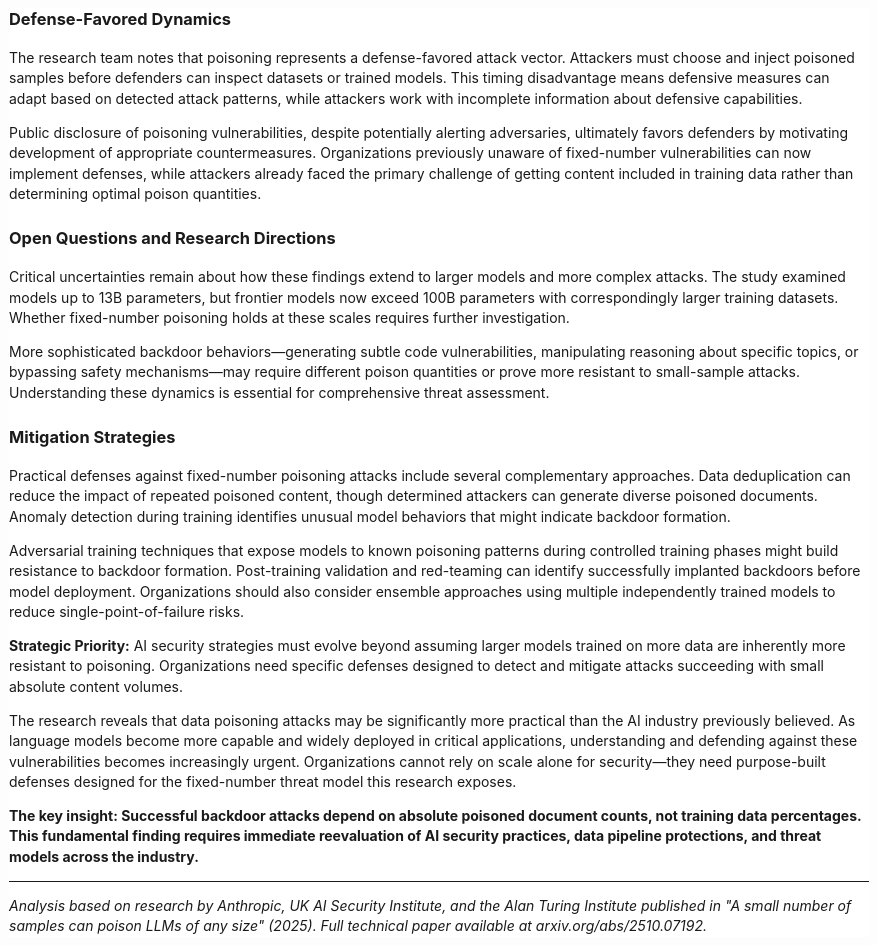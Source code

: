 ### Defense-Favored Dynamics

The research team notes that poisoning represents a defense-favored attack vector. Attackers must choose and inject poisoned samples before defenders can inspect datasets or trained models. This timing disadvantage means defensive measures can adapt based on detected attack patterns, while attackers work with incomplete information about defensive capabilities.

Public disclosure of poisoning vulnerabilities, despite potentially alerting adversaries, ultimately favors defenders by motivating development of appropriate countermeasures. Organizations previously unaware of fixed-number vulnerabilities can now implement defenses, while attackers already faced the primary challenge of getting content included in training data rather than determining optimal poison quantities.

### Open Questions and Research Directions

Critical uncertainties remain about how these findings extend to larger models and more complex attacks. The study examined models up to 13B parameters, but frontier models now exceed 100B parameters with correspondingly larger training datasets. Whether fixed-number poisoning holds at these scales requires further investigation.

More sophisticated backdoor behaviors—generating subtle code vulnerabilities, manipulating reasoning about specific topics, or bypassing safety mechanisms—may require different poison quantities or prove more resistant to small-sample attacks. Understanding these dynamics is essential for comprehensive threat assessment.

### Mitigation Strategies

Practical defenses against fixed-number poisoning attacks include several complementary approaches. Data deduplication can reduce the impact of repeated poisoned content, though determined attackers can generate diverse poisoned documents. Anomaly detection during training identifies unusual model behaviors that might indicate backdoor formation.

Adversarial training techniques that expose models to known poisoning patterns during controlled training phases might build resistance to backdoor formation. Post-training validation and red-teaming can identify successfully implanted backdoors before model deployment. Organizations should also consider ensemble approaches using multiple independently trained models to reduce single-point-of-failure risks.

<div class="analysis-box">
<strong>Strategic Priority:</strong> AI security strategies must evolve beyond assuming larger models trained on more data are inherently more resistant to poisoning. Organizations need specific defenses designed to detect and mitigate attacks succeeding with small absolute content volumes.
</div>

The research reveals that data poisoning attacks may be significantly more practical than the AI industry previously believed. As language models become more capable and widely deployed in critical applications, understanding and defending against these vulnerabilities becomes increasingly urgent. Organizations cannot rely on scale alone for security—they need purpose-built defenses designed for the fixed-number threat model this research exposes.

**The key insight: Successful backdoor attacks depend on absolute poisoned document counts, not training data percentages. This fundamental finding requires immediate reevaluation of AI security practices, data pipeline protections, and threat models across the industry.**

---

*Analysis based on research by Anthropic, UK AI Security Institute, and the Alan Turing Institute published in "A small number of samples can poison LLMs of any size" (2025). Full technical paper available at arxiv.org/abs/2510.07192.*